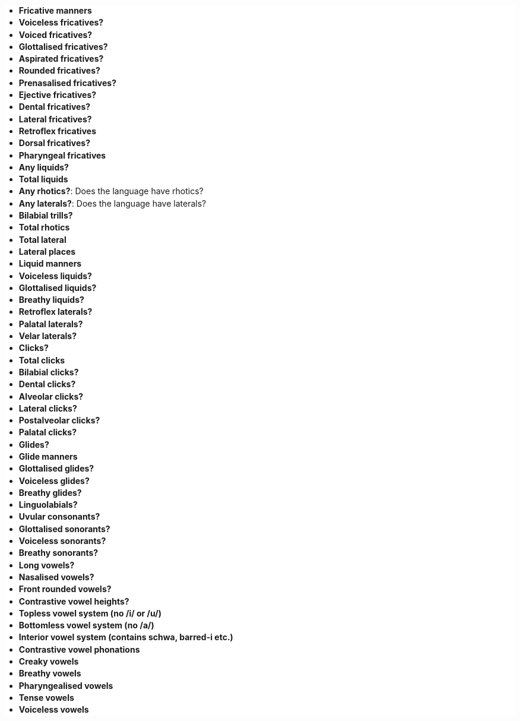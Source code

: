 - **Fricative manners**
- **Voiceless fricatives?**
- **Voiced fricatives?**
- **Glottalised fricatives?**
- **Aspirated fricatives?**
- **Rounded fricatives?**
- **Prenasalised fricatives?**
- **Ejective fricatives?**
- **Dental fricatives?**
- **Lateral fricatives?**
- **Retroflex fricatives**
- **Dorsal fricatives?**
- **Pharyngeal fricatives** 	
- **Any liquids?**
- **Total liquids**
- **Any rhotics?**: Does the language have rhotics?
- **Any laterals?**: Does the language have laterals?
- **Bilabial trills?**
- **Total rhotics**
- **Total lateral**
- **Lateral places**
- **Liquid manners**
- **Voiceless liquids?**
- **Glottalised liquids?**
- **Breathy liquids?**
- **Retroflex laterals?**
- **Palatal laterals?** 
- **Velar laterals?** 	
- **Clicks?**
- **Total clicks**
- **Bilabial clicks?**
- **Dental clicks?**
- **Alveolar clicks?**
- **Lateral clicks?**
- **Postalveolar clicks?** 	
- **Palatal clicks?** 	
- **Glides?**
- **Glide manners**
- **Glottalised glides?**
- **Voiceless glides?**
- **Breathy glides?** 	
- **Linguolabials?** 
- **Uvular consonants?**
- **Glottalised sonorants?**
- **Voiceless sonorants?**
- **Breathy sonorants?** 	
- **Long vowels?**
- **Nasalised vowels?**
- **Front rounded vowels?**
- **Contrastive vowel heights?**
- **Topless vowel system (no /i/ or /u/)**
- **Bottomless vowel system (no /a/)**
- **Interior vowel system (contains schwa, barred-i etc.)**
- **Contrastive vowel phonations** 
- **Creaky vowels**
- **Breathy vowels**
- **Pharyngealised vowels**
- **Tense vowels**
- **Voiceless vowels** 	
